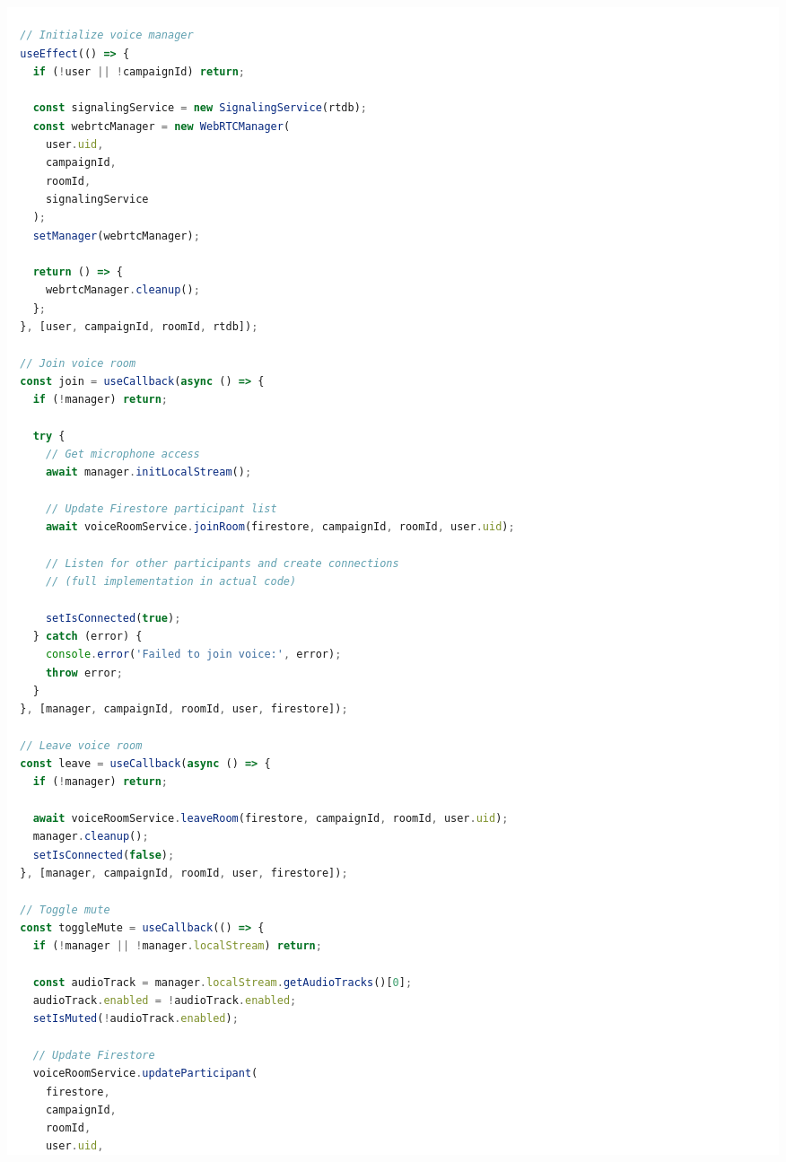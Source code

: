 ```javascript

  // Initialize voice manager
  useEffect(() => {
    if (!user || !campaignId) return;
    
    const signalingService = new SignalingService(rtdb);
    const webrtcManager = new WebRTCManager(
      user.uid, 
      campaignId, 
      roomId,
      signalingService
    );
    setManager(webrtcManager);
    
    return () => {
      webrtcManager.cleanup();
    };
  }, [user, campaignId, roomId, rtdb]);

  // Join voice room
  const join = useCallback(async () => {
    if (!manager) return;
    
    try {
      // Get microphone access
      await manager.initLocalStream();
      
      // Update Firestore participant list
      await voiceRoomService.joinRoom(firestore, campaignId, roomId, user.uid);
      
      // Listen for other participants and create connections
      // (full implementation in actual code)
      
      setIsConnected(true);
    } catch (error) {
      console.error('Failed to join voice:', error);
      throw error;
    }
  }, [manager, campaignId, roomId, user, firestore]);

  // Leave voice room
  const leave = useCallback(async () => {
    if (!manager) return;
    
    await voiceRoomService.leaveRoom(firestore, campaignId, roomId, user.uid);
    manager.cleanup();
    setIsConnected(false);
  }, [manager, campaignId, roomId, user, firestore]);

  // Toggle mute
  const toggleMute = useCallback(() => {
    if (!manager || !manager.localStream) return;
    
    const audioTrack = manager.localStream.getAudioTracks()[0];
    audioTrack.enabled = !audioTrack.enabled;
    setIsMuted(!audioTrack.enabled);
    
    // Update Firestore
    voiceRoomService.updateParticipant(
      firestore, 
      campaignId, 
      roomId, 
      user.uid, 
```